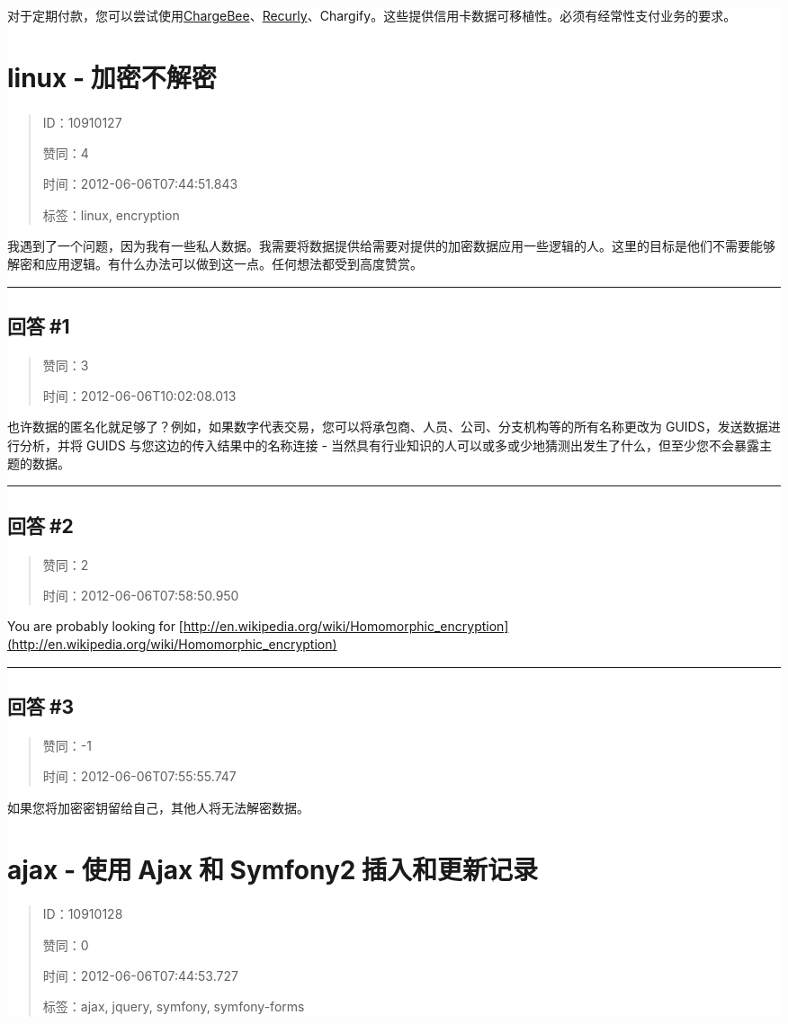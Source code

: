 对于定期付款，您可以尝试使用[ChargeBee](https://www.chargebee.com)、[Recurly](https://recurly.com/)、Chargify。这些提供信用卡数据可移植性。必须有经常性支付业务的要求。

# linux - 加密不解密

> ID：10910127
> 
> 赞同：4
> 
> 时间：2012-06-06T07:44:51.843
> 
> 标签：linux, encryption

我遇到了一个问题，因为我有一些私人数据。我需要将数据提供给需要对提供的加密数据应用一些逻辑的人。这里的目标是他们不需要能够解密和应用逻辑。有什么办法可以做到这一点。任何想法都受到高度赞赏。

* * *

## 回答 #1

> 赞同：3
> 
> 时间：2012-06-06T10:02:08.013

也许数据的匿名化就足够了？例如，如果数字代表交易，您可以将承包商、人员、公司、分支机构等的所有名称更改为 GUIDS，发送数据进行分析，并将 GUIDS 与您这边的传入结果中的名称连接 - 当然具有行业知识的人可以或多或少地猜测出发生了什么，但至少您不会暴露主题的数据。

* * *

## 回答 #2

> 赞同：2
> 
> 时间：2012-06-06T07:58:50.950

You are probably looking for [http://en.wikipedia.org/wiki/Homomorphic_encryption](http://en.wikipedia.org/wiki/Homomorphic_encryption)

* * *

## 回答 #3

> 赞同：-1
> 
> 时间：2012-06-06T07:55:55.747

如果您将加密密钥留给自己，其他人将无法解密数据。

# ajax - 使用 Ajax 和 Symfony2 插入和更新记录

> ID：10910128
> 
> 赞同：0
> 
> 时间：2012-06-06T07:44:53.727
> 
> 标签：ajax, jquery, symfony, symfony-forms
